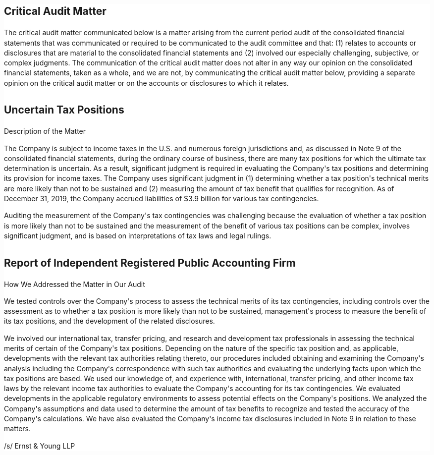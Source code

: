 ## Critical Audit Matter

The critical audit matter communicated below is a matter arising from the current period audit of the consolidated financial statements that was communicated or required to be communicated to the audit committee and that: (1) relates to accounts or disclosures that are material to the consolidated financial statements and (2) involved our especially challenging, subjective, or complex judgments. The communication of the critical audit matter does not alter in any way our opinion on the consolidated financial statements, taken as a whole, and we are not, by communicating the critical audit matter below, providing a separate opinion on the critical audit matter or on the accounts or disclosures to which it relates.

## Uncertain Tax Positions

Description of the Matter

The Company is subject to income taxes in the U.S. and numerous foreign jurisdictions and, as discussed in Note 9 of the consolidated financial statements, during the ordinary course of business, there are many tax positions for which the ultimate tax determination is uncertain. As a result, significant judgment is required in evaluating the Company's tax positions and determining its provision for income taxes. The Company uses significant judgment in (1) determining whether a tax position's technical merits are more likely than not to be sustained and (2) measuring the amount of tax benefit that qualifies for recognition. As of December 31, 2019, the Company accrued liabilities of $3.9 billion for various tax contingencies.

Auditing the measurement of the Company's tax contingencies was challenging because the evaluation of whether a tax position is more likely than not to be sustained and the measurement of the benefit of various tax positions can be complex, involves significant judgment, and is based on interpretations of tax laws and legal rulings.

## Report of Independent Registered Public Accounting Firm

How We Addressed the Matter in Our Audit

We tested controls over the Company's process to assess the technical merits of its tax contingencies, including controls over the assessment as to whether a tax position is more likely than not to be sustained, management's process to measure the benefit of its tax positions, and the development of the related disclosures.

We involved our international tax, transfer pricing, and research and development tax professionals in assessing the technical merits of certain of the Company's tax positions. Depending on the nature of the specific tax position and, as applicable, developments with the relevant tax authorities relating thereto, our procedures included obtaining and examining the Company's analysis including the Company's correspondence with such tax authorities and evaluating the underlying facts upon which the tax positions are based. We used our knowledge of, and experience with, international, transfer pricing, and other income tax laws by the relevant income tax authorities to evaluate the Company's accounting for its tax contingencies. We evaluated developments in the applicable regulatory environments to assess potential effects on the Company's positions. We analyzed the Company's assumptions and data used to determine the amount of tax benefits to recognize and tested the accuracy of the Company's calculations. We have also evaluated the Company's income tax disclosures included in Note 9 in relation to these matters.

/s/ Ernst & Young LLP
